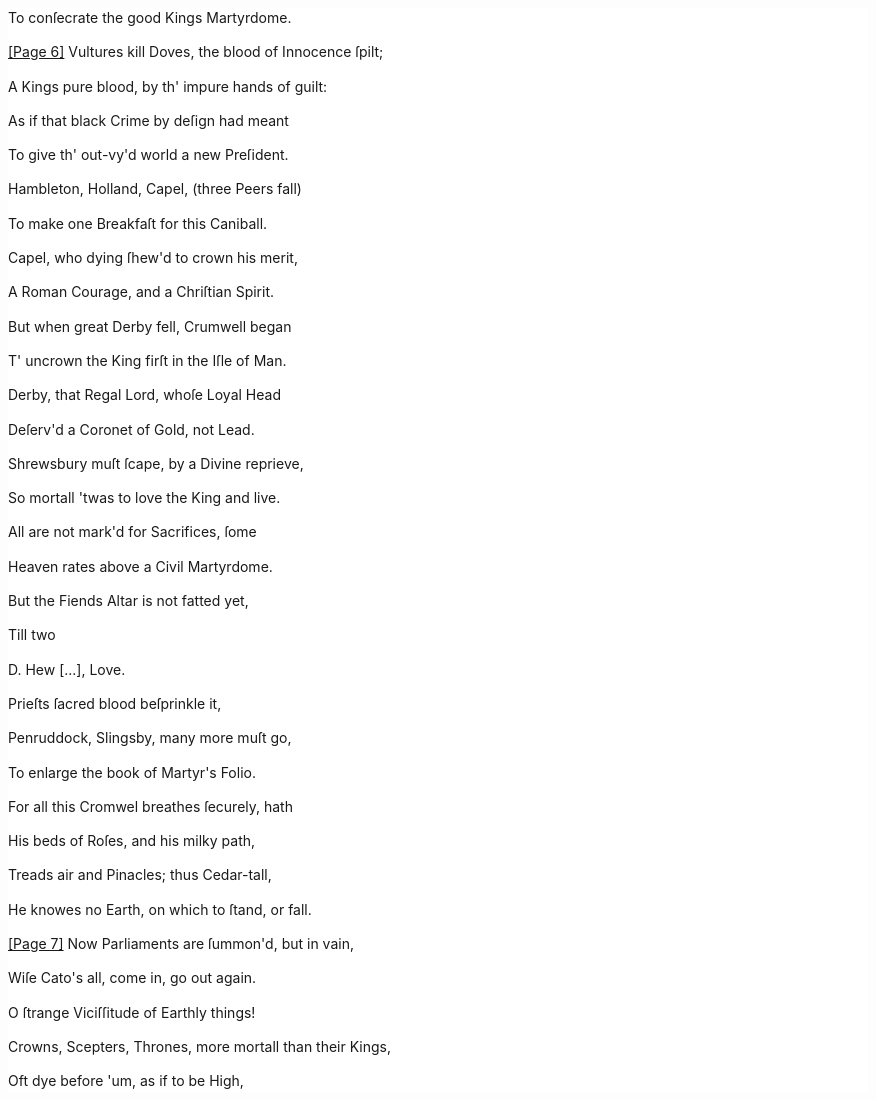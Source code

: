 To conſecrate the good Kings Martyrdome.

[[Page 6]](http://eebo.chadwyck.com/downloadtiff?vid=46638&page=6) Vultures
kill Doves, the blood of Innocence ſpilt;

A Kings pure blood, by th' impure hands of guilt:

As if that black Crime by deſign had meant

To give th' out-vy'd world a new Preſident.

Hambleton, Holland, Capel, (three Peers fall)

To make one Breakfaſt for this Caniball.

Capel, who dying ſhew'd to crown his merit,

A Roman Courage, and a Chriſtian Spirit.

But when great Derby fell, Crumwell began

T' uncrown the King firſt in the Iſle of Man.

Derby, that Regal Lord, whoſe Loyal Head

Deſerv'd a Coronet of Gold, not Lead.

Shrewsbury muſt ſcape, by a Divine reprieve,

So mortall 'twas to love the King and live.

All are not mark'd for Sacrifices, ſome

Heaven rates above a Civil Martyrdome.

But the Fiends Altar is not fatted yet,

Till two

D. Hew­  [...], Love.

Prieſts ſacred blood beſprinkle it,

Penruddock, Slingsby, many more muſt go,

To enlarge the book of Martyr's Folio.

For all this Cromwel breathes ſecurely, hath

His beds of Roſes, and his milky path,

Treads air and Pinacles; thus Cedar-tall,

He knowes no Earth, on which to ſtand, or fall.

[[Page 7]](http://eebo.chadwyck.com/downloadtiff?vid=46638&page=6) Now
Parliaments are ſummon'd, but in vain,

Wiſe Cato's all, come in, go out again.

O ſtrange Viciſſitude of Earthly things!

Crowns, Scepters, Thrones, more mortall than their Kings,

Oft dye before 'um, as if to be High,
